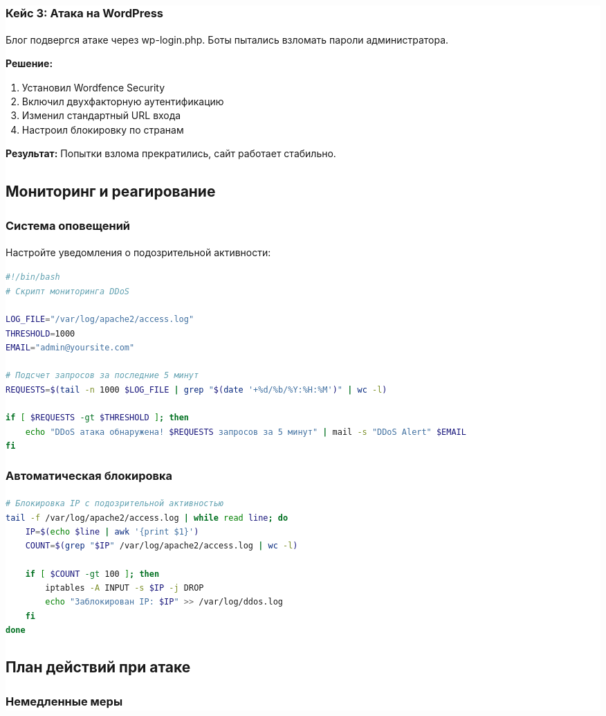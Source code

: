 ### Кейс 3: Атака на WordPress

Блог подвергся атаке через wp-login.php. Боты пытались взломать пароли администратора.

**Решение:**
1. Установил Wordfence Security
2. Включил двухфакторную аутентификацию
3. Изменил стандартный URL входа
4. Настроил блокировку по странам

**Результат:** Попытки взлома прекратились, сайт работает стабильно.

## Мониторинг и реагирование

### Система оповещений

Настройте уведомления о подозрительной активности:

```bash
#!/bin/bash
# Скрипт мониторинга DDoS

LOG_FILE="/var/log/apache2/access.log"
THRESHOLD=1000
EMAIL="admin@yoursite.com"

# Подсчет запросов за последние 5 минут
REQUESTS=$(tail -n 1000 $LOG_FILE | grep "$(date '+%d/%b/%Y:%H:%M')" | wc -l)

if [ $REQUESTS -gt $THRESHOLD ]; then
    echo "DDoS атака обнаружена! $REQUESTS запросов за 5 минут" | mail -s "DDoS Alert" $EMAIL
fi
```

### Автоматическая блокировка

```bash
# Блокировка IP с подозрительной активностью
tail -f /var/log/apache2/access.log | while read line; do
    IP=$(echo $line | awk '{print $1}')
    COUNT=$(grep "$IP" /var/log/apache2/access.log | wc -l)
    
    if [ $COUNT -gt 100 ]; then
        iptables -A INPUT -s $IP -j DROP
        echo "Заблокирован IP: $IP" >> /var/log/ddos.log
    fi
done
```

## План действий при атаке

### Немедленные меры
